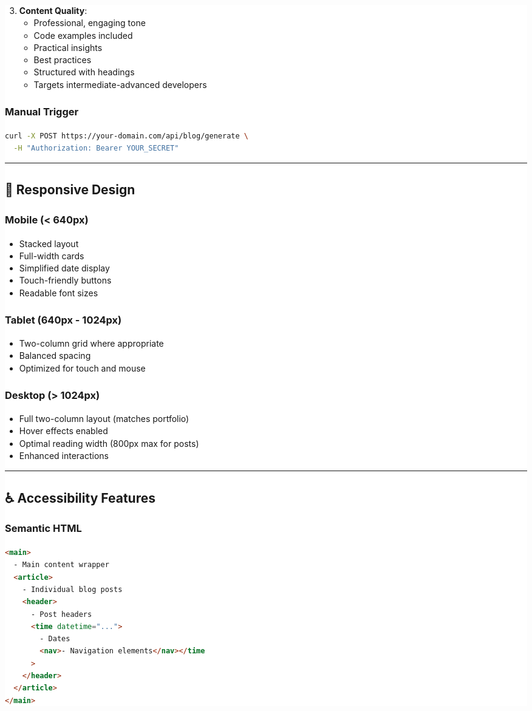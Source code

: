 3. **Content Quality**:
   - Professional, engaging tone
   - Code examples included
   - Practical insights
   - Best practices
   - Structured with headings
   - Targets intermediate-advanced developers

### Manual Trigger

```bash
curl -X POST https://your-domain.com/api/blog/generate \
  -H "Authorization: Bearer YOUR_SECRET"
```

---

## 📱 Responsive Design

### Mobile (< 640px)

- Stacked layout
- Full-width cards
- Simplified date display
- Touch-friendly buttons
- Readable font sizes

### Tablet (640px - 1024px)

- Two-column grid where appropriate
- Balanced spacing
- Optimized for touch and mouse

### Desktop (> 1024px)

- Full two-column layout (matches portfolio)
- Hover effects enabled
- Optimal reading width (800px max for posts)
- Enhanced interactions

---

## ♿ Accessibility Features

### Semantic HTML

```html
<main>
  - Main content wrapper
  <article>
    - Individual blog posts
    <header>
      - Post headers
      <time datetime="...">
        - Dates
        <nav>- Navigation elements</nav></time
      >
    </header>
  </article>
</main>
```
